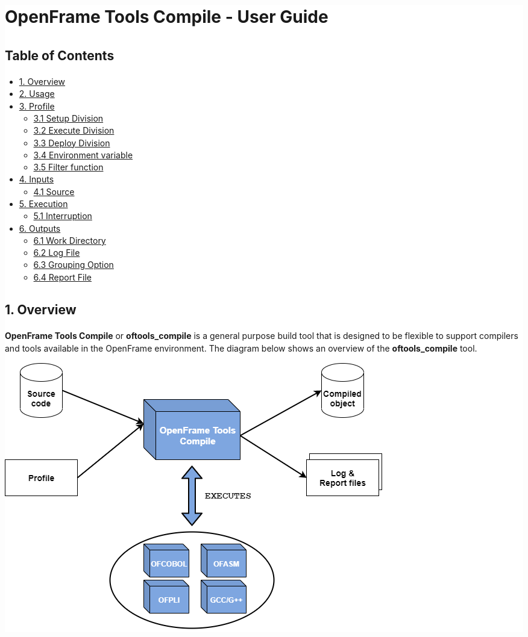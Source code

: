 # OpenFrame Tools Compile - User Guide 

## Table of Contents 

* [1. Overview](#1-overview)
* [2. Usage](#2-usage)
* [3. Profile](#3-profile)
  * [3.1 Setup Division](#31-setup-division)
  * [3.2 Execute Division](#32-execute-division)
  * [3.3 Deploy Division](#33-deploy-division)
  * [3.4 Environment variable](#34-environment-variable)
  * [3.5 Filter function](#35-filter-function)
* [4. Inputs](#4-inputs)
  * [4.1 Source](#41-source)
* [5. Execution](#5-execution)
  * [5.1 Interruption](#51-interruption)
* [6. Outputs](#6-outputs)
  * [6.1 Work Directory](#61-work-directory)
  * [6.2 Log File](#62-log-file)
  * [6.3 Grouping Option](#63-grouping-option)
  * [6.4 Report File](#64-report-file)

<div style="page-break-after: always;"></div>

## 1. Overview

**OpenFrame Tools Compile** or **oftools_compile** is a general purpose build tool that is designed to be flexible to support compilers and tools available in the OpenFrame environment. The diagram below shows an overview of the **oftools_compile** tool.

![alt-text](./reference_images/1_overview.png)

